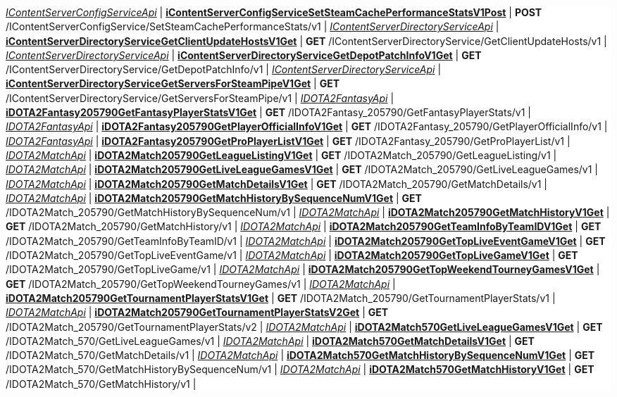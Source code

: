 [*IContentServerConfigServiceApi*](doc\IContentServerConfigServiceApi.md) | [**iContentServerConfigServiceSetSteamCachePerformanceStatsV1Post**](doc\IContentServerConfigServiceApi.md#icontentserverconfigservicesetsteamcacheperformancestatsv1post) | **POST** /IContentServerConfigService/SetSteamCachePerformanceStats/v1 | 
[*IContentServerDirectoryServiceApi*](doc\IContentServerDirectoryServiceApi.md) | [**iContentServerDirectoryServiceGetClientUpdateHostsV1Get**](doc\IContentServerDirectoryServiceApi.md#icontentserverdirectoryservicegetclientupdatehostsv1get) | **GET** /IContentServerDirectoryService/GetClientUpdateHosts/v1 | 
[*IContentServerDirectoryServiceApi*](doc\IContentServerDirectoryServiceApi.md) | [**iContentServerDirectoryServiceGetDepotPatchInfoV1Get**](doc\IContentServerDirectoryServiceApi.md#icontentserverdirectoryservicegetdepotpatchinfov1get) | **GET** /IContentServerDirectoryService/GetDepotPatchInfo/v1 | 
[*IContentServerDirectoryServiceApi*](doc\IContentServerDirectoryServiceApi.md) | [**iContentServerDirectoryServiceGetServersForSteamPipeV1Get**](doc\IContentServerDirectoryServiceApi.md#icontentserverdirectoryservicegetserversforsteampipev1get) | **GET** /IContentServerDirectoryService/GetServersForSteamPipe/v1 | 
[*IDOTA2FantasyApi*](doc\IDOTA2FantasyApi.md) | [**iDOTA2Fantasy205790GetFantasyPlayerStatsV1Get**](doc\IDOTA2FantasyApi.md#idota2fantasy205790getfantasyplayerstatsv1get) | **GET** /IDOTA2Fantasy_205790/GetFantasyPlayerStats/v1 | 
[*IDOTA2FantasyApi*](doc\IDOTA2FantasyApi.md) | [**iDOTA2Fantasy205790GetPlayerOfficialInfoV1Get**](doc\IDOTA2FantasyApi.md#idota2fantasy205790getplayerofficialinfov1get) | **GET** /IDOTA2Fantasy_205790/GetPlayerOfficialInfo/v1 | 
[*IDOTA2FantasyApi*](doc\IDOTA2FantasyApi.md) | [**iDOTA2Fantasy205790GetProPlayerListV1Get**](doc\IDOTA2FantasyApi.md#idota2fantasy205790getproplayerlistv1get) | **GET** /IDOTA2Fantasy_205790/GetProPlayerList/v1 | 
[*IDOTA2MatchApi*](doc\IDOTA2MatchApi.md) | [**iDOTA2Match205790GetLeagueListingV1Get**](doc\IDOTA2MatchApi.md#idota2match205790getleaguelistingv1get) | **GET** /IDOTA2Match_205790/GetLeagueListing/v1 | 
[*IDOTA2MatchApi*](doc\IDOTA2MatchApi.md) | [**iDOTA2Match205790GetLiveLeagueGamesV1Get**](doc\IDOTA2MatchApi.md#idota2match205790getliveleaguegamesv1get) | **GET** /IDOTA2Match_205790/GetLiveLeagueGames/v1 | 
[*IDOTA2MatchApi*](doc\IDOTA2MatchApi.md) | [**iDOTA2Match205790GetMatchDetailsV1Get**](doc\IDOTA2MatchApi.md#idota2match205790getmatchdetailsv1get) | **GET** /IDOTA2Match_205790/GetMatchDetails/v1 | 
[*IDOTA2MatchApi*](doc\IDOTA2MatchApi.md) | [**iDOTA2Match205790GetMatchHistoryBySequenceNumV1Get**](doc\IDOTA2MatchApi.md#idota2match205790getmatchhistorybysequencenumv1get) | **GET** /IDOTA2Match_205790/GetMatchHistoryBySequenceNum/v1 | 
[*IDOTA2MatchApi*](doc\IDOTA2MatchApi.md) | [**iDOTA2Match205790GetMatchHistoryV1Get**](doc\IDOTA2MatchApi.md#idota2match205790getmatchhistoryv1get) | **GET** /IDOTA2Match_205790/GetMatchHistory/v1 | 
[*IDOTA2MatchApi*](doc\IDOTA2MatchApi.md) | [**iDOTA2Match205790GetTeamInfoByTeamIDV1Get**](doc\IDOTA2MatchApi.md#idota2match205790getteaminfobyteamidv1get) | **GET** /IDOTA2Match_205790/GetTeamInfoByTeamID/v1 | 
[*IDOTA2MatchApi*](doc\IDOTA2MatchApi.md) | [**iDOTA2Match205790GetTopLiveEventGameV1Get**](doc\IDOTA2MatchApi.md#idota2match205790gettopliveeventgamev1get) | **GET** /IDOTA2Match_205790/GetTopLiveEventGame/v1 | 
[*IDOTA2MatchApi*](doc\IDOTA2MatchApi.md) | [**iDOTA2Match205790GetTopLiveGameV1Get**](doc\IDOTA2MatchApi.md#idota2match205790gettoplivegamev1get) | **GET** /IDOTA2Match_205790/GetTopLiveGame/v1 | 
[*IDOTA2MatchApi*](doc\IDOTA2MatchApi.md) | [**iDOTA2Match205790GetTopWeekendTourneyGamesV1Get**](doc\IDOTA2MatchApi.md#idota2match205790gettopweekendtourneygamesv1get) | **GET** /IDOTA2Match_205790/GetTopWeekendTourneyGames/v1 | 
[*IDOTA2MatchApi*](doc\IDOTA2MatchApi.md) | [**iDOTA2Match205790GetTournamentPlayerStatsV1Get**](doc\IDOTA2MatchApi.md#idota2match205790gettournamentplayerstatsv1get) | **GET** /IDOTA2Match_205790/GetTournamentPlayerStats/v1 | 
[*IDOTA2MatchApi*](doc\IDOTA2MatchApi.md) | [**iDOTA2Match205790GetTournamentPlayerStatsV2Get**](doc\IDOTA2MatchApi.md#idota2match205790gettournamentplayerstatsv2get) | **GET** /IDOTA2Match_205790/GetTournamentPlayerStats/v2 | 
[*IDOTA2MatchApi*](doc\IDOTA2MatchApi.md) | [**iDOTA2Match570GetLiveLeagueGamesV1Get**](doc\IDOTA2MatchApi.md#idota2match570getliveleaguegamesv1get) | **GET** /IDOTA2Match_570/GetLiveLeagueGames/v1 | 
[*IDOTA2MatchApi*](doc\IDOTA2MatchApi.md) | [**iDOTA2Match570GetMatchDetailsV1Get**](doc\IDOTA2MatchApi.md#idota2match570getmatchdetailsv1get) | **GET** /IDOTA2Match_570/GetMatchDetails/v1 | 
[*IDOTA2MatchApi*](doc\IDOTA2MatchApi.md) | [**iDOTA2Match570GetMatchHistoryBySequenceNumV1Get**](doc\IDOTA2MatchApi.md#idota2match570getmatchhistorybysequencenumv1get) | **GET** /IDOTA2Match_570/GetMatchHistoryBySequenceNum/v1 | 
[*IDOTA2MatchApi*](doc\IDOTA2MatchApi.md) | [**iDOTA2Match570GetMatchHistoryV1Get**](doc\IDOTA2MatchApi.md#idota2match570getmatchhistoryv1get) | **GET** /IDOTA2Match_570/GetMatchHistory/v1 | 